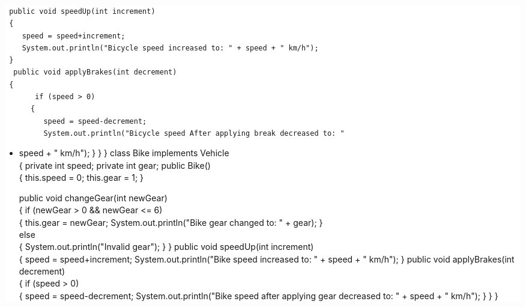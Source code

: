      public void speedUp(int increment)  
     { 
        speed = speed+increment; 
        System.out.println("Bicycle speed increased to: " + speed + " km/h"); 
     } 
      public void applyBrakes(int decrement)  
     {  
           if (speed > 0)  
          {         
             speed = speed-decrement; 
             System.out.println("Bicycle speed After applying break decreased to: " 
+ speed + " km/h"); 
        } 
    } 
} 
 class Bike implements Vehicle  
{ 
    private int speed; 
    private int gear; 
     public Bike()  
      { 
           this.speed = 0; 
            this.gear = 1; 
      } 
    
 
     public void changeGear(int newGear)  
     { 
          if (newGear > 0 && newGear <= 6)  
         { 
            this.gear = newGear; 
            System.out.println("Bike gear changed to: " + gear); 
         }  
        else  
         { 
            System.out.println("Invalid gear"); 
          } 
      } 
     public void speedUp(int increment)  
    { 
        speed = speed+increment; 
        System.out.println("Bike speed increased to: " + speed + " km/h"); 
     } 
    public void applyBrakes(int decrement)  
     { 
          if (speed > 0)  
        { 
            speed = speed-decrement; 
           System.out.println("Bike speed after applying gear decreased to: " + 
speed + " km/h"); 
          } 
        } 
    } 
 